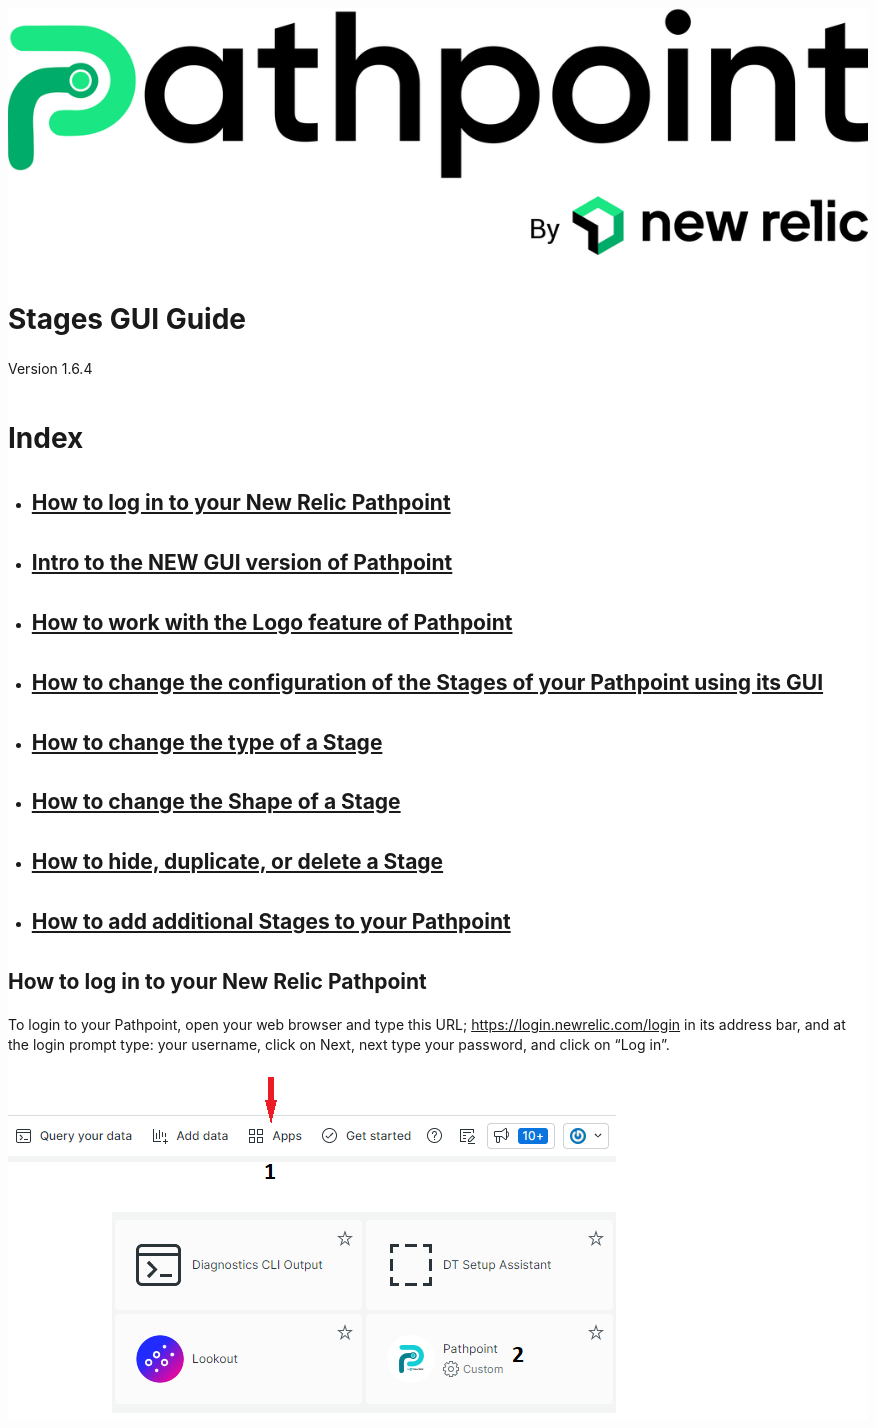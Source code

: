 ![image](screenshots/plogo.png)



# Stages GUI Guide
Version 1.6.4
 
# <a id="Index"></a>Index ###
 

* ## [How to log in to your New Relic Pathpoint](#login) 
 * ## [Intro to the NEW GUI version of Pathpoint](#intro_to_gui) 
 * ## [How to work with the Logo feature of Pathpoint](#work_with_logo) 
 * ## [How to change the configuration of the Stages of your Pathpoint using its GUI](#work_stages) 
 * ## [How to change the type of a Stage](#type_of_stage) 
 * ## [How to change the Shape of a Stage](#shape_of_stage) 
 * ## [How to hide, duplicate, or delete a Stage](#hide_duplicate_delete) 
 * ## [How to add additional Stages to your Pathpoint](#add_stages) 
 

## <a id="login"></a>How to log in to your New Relic Pathpoint ###
To login to your Pathpoint, open your web browser and type this URL; https://login.newrelic.com/login  in its address bar, and at the login prompt type: your username, click on Next, next type your password, and click on “Log in”.


![image](screenshots/Login.png)
